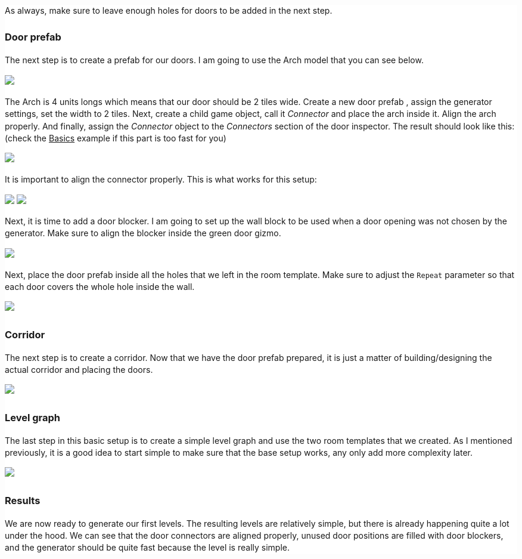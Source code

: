 As always, make sure to leave enough holes for doors to be added in the next step.

### Door prefab

The next step is to create a prefab for our doors. I am going to use the Arch model that you can see below.

<Image src="3d/examples/dungeon1/arch.png" caption="The Arch model that will be used for doors" />

The Arch is 4 units longs which means that our door should be 2 tiles wide. Create a new door prefab <Path path="3d:Door" par />, assign the generator settings, set the width to 2 tiles. Next, create a child game object, call it *Connector* and place the arch inside it. Align the arch properly. And finally, assign the *Connector* object to the *Connectors* section of the door inspector. The result should look like this: (check the [Basics](./basics.md) example if this part is too fast for you)

<Image src="3d/examples/dungeon1/door_connector.png" caption="Door setup with the arch connector" />

It is important to align the connector properly. This is what works for this setup:

<Gallery cols={2} fixedHeight>
    <Image src="3d/examples/dungeon1/door_side.png" caption="Alignment side view" />
    <Image src="3d/examples/dungeon1/door_top.png" caption="Alignment top view" />
</Gallery>

Next, it is time to add a door blocker. I am going to set up the wall block to be used when a door opening was not chosen by the generator. Make sure to align the blocker inside the green door gizmo.

<Image src="3d/examples/dungeon1/door_blocker.png" caption="Complete door setup" />

Next, place the door prefab inside all the holes that we left in the room template. Make sure to adjust the `Repeat` parameter so that each door covers the whole hole inside the wall.

<Image src="3d/examples/dungeon1/room_2.png" caption="Room template with doors" />

### Corridor

The next step is to create a corridor. Now that we have the door prefab prepared, it is just a matter of building/designing the actual corridor and placing the doors.

<Image src="3d/examples/dungeon1/corridor_1.png" caption="Basic corridor room template" />

### Level graph

The last step in this basic setup is to create a simple level graph and use the two room templates that we created. As I mentioned previously, it is a good idea to start simple to make sure that the base setup works, any only add more complexity later.

<Image src="3d/examples/dungeon1/level_graph.png" caption="Very simple level graph" />

### Results

We are now ready to generate our first levels. The resulting levels are relatively simple, but there is already happening quite a lot under the hood. We can see that the door connectors are aligned properly, unused door positions are filled with door blockers, and the generator should be quite fast because the level is really simple.
